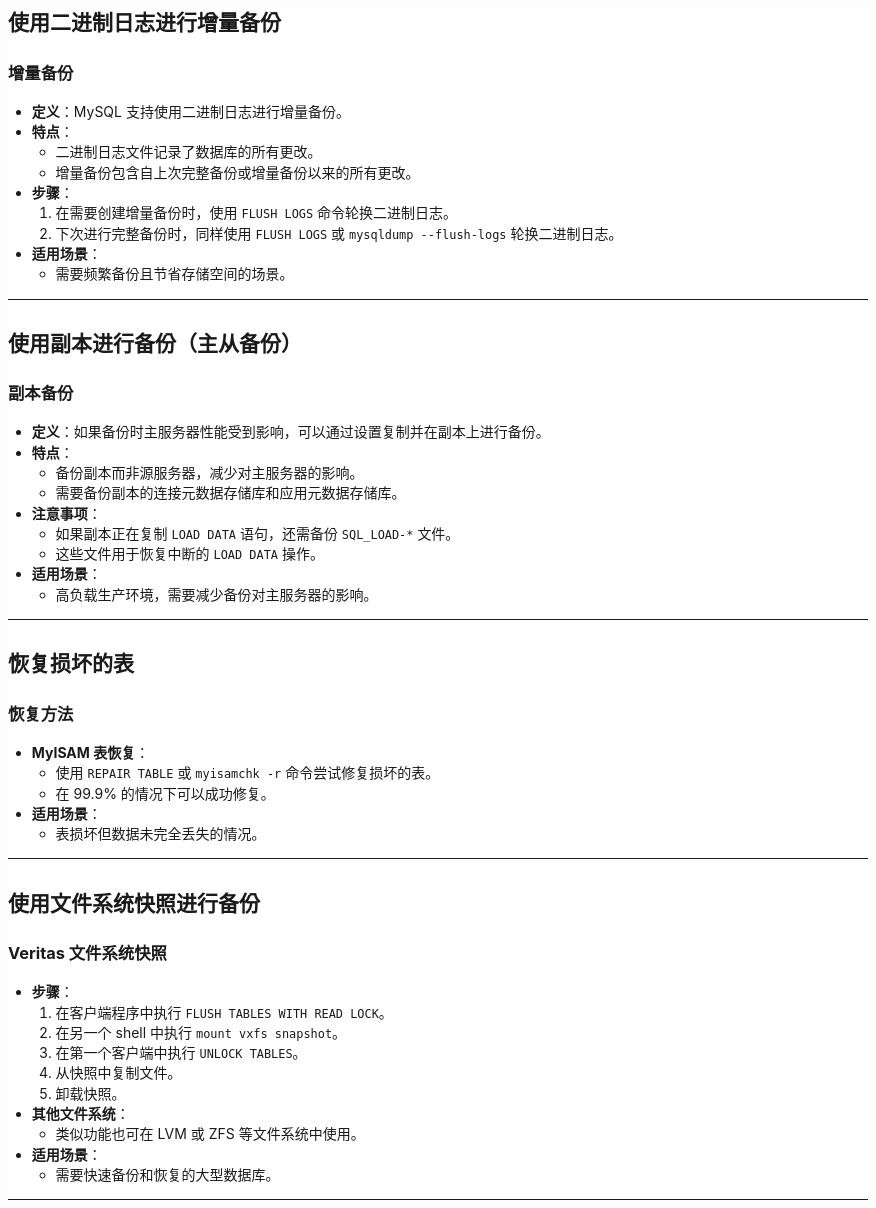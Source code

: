 
## 使用二进制日志进行增量备份

### 增量备份
- **定义**：MySQL 支持使用二进制日志进行增量备份。
- **特点**：
  - 二进制日志文件记录了数据库的所有更改。
  - 增量备份包含自上次完整备份或增量备份以来的所有更改。
- **步骤**：
  1. 在需要创建增量备份时，使用 `FLUSH LOGS` 命令轮换二进制日志。
  2. 下次进行完整备份时，同样使用 `FLUSH LOGS` 或 `mysqldump --flush-logs` 轮换二进制日志。
- **适用场景**：
  - 需要频繁备份且节省存储空间的场景。

---

## 使用副本进行备份（主从备份）

### 副本备份
- **定义**：如果备份时主服务器性能受到影响，可以通过设置复制并在副本上进行备份。
- **特点**：
  - 备份副本而非源服务器，减少对主服务器的影响。
  - 需要备份副本的连接元数据存储库和应用元数据存储库。
- **注意事项**：
  - 如果副本正在复制 `LOAD DATA` 语句，还需备份 `SQL_LOAD-*` 文件。
  - 这些文件用于恢复中断的 `LOAD DATA` 操作。
- **适用场景**：
  - 高负载生产环境，需要减少备份对主服务器的影响。

---

## 恢复损坏的表

### 恢复方法
- **MyISAM 表恢复**：
  - 使用 `REPAIR TABLE` 或 `myisamchk -r` 命令尝试修复损坏的表。
  - 在 99.9% 的情况下可以成功修复。
- **适用场景**：
  - 表损坏但数据未完全丢失的情况。

---

## 使用文件系统快照进行备份

### Veritas 文件系统快照
- **步骤**：
  1. 在客户端程序中执行 `FLUSH TABLES WITH READ LOCK`。
  2. 在另一个 shell 中执行 `mount vxfs snapshot`。
  3. 在第一个客户端中执行 `UNLOCK TABLES`。
  4. 从快照中复制文件。
  5. 卸载快照。
- **其他文件系统**：
  - 类似功能也可在 LVM 或 ZFS 等文件系统中使用。
- **适用场景**：
  - 需要快速备份和恢复的大型数据库。

---